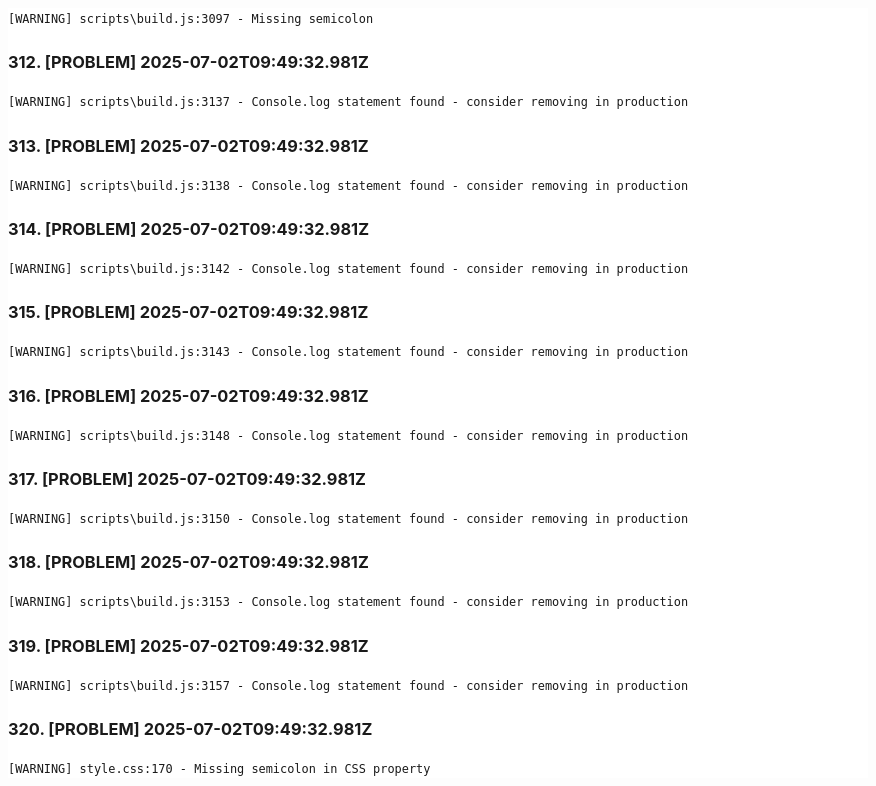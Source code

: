 ```
[WARNING] scripts\build.js:3097 - Missing semicolon
```

### 312. [PROBLEM] 2025-07-02T09:49:32.981Z

```
[WARNING] scripts\build.js:3137 - Console.log statement found - consider removing in production
```

### 313. [PROBLEM] 2025-07-02T09:49:32.981Z

```
[WARNING] scripts\build.js:3138 - Console.log statement found - consider removing in production
```

### 314. [PROBLEM] 2025-07-02T09:49:32.981Z

```
[WARNING] scripts\build.js:3142 - Console.log statement found - consider removing in production
```

### 315. [PROBLEM] 2025-07-02T09:49:32.981Z

```
[WARNING] scripts\build.js:3143 - Console.log statement found - consider removing in production
```

### 316. [PROBLEM] 2025-07-02T09:49:32.981Z

```
[WARNING] scripts\build.js:3148 - Console.log statement found - consider removing in production
```

### 317. [PROBLEM] 2025-07-02T09:49:32.981Z

```
[WARNING] scripts\build.js:3150 - Console.log statement found - consider removing in production
```

### 318. [PROBLEM] 2025-07-02T09:49:32.981Z

```
[WARNING] scripts\build.js:3153 - Console.log statement found - consider removing in production
```

### 319. [PROBLEM] 2025-07-02T09:49:32.981Z

```
[WARNING] scripts\build.js:3157 - Console.log statement found - consider removing in production
```

### 320. [PROBLEM] 2025-07-02T09:49:32.981Z

```
[WARNING] style.css:170 - Missing semicolon in CSS property
```
